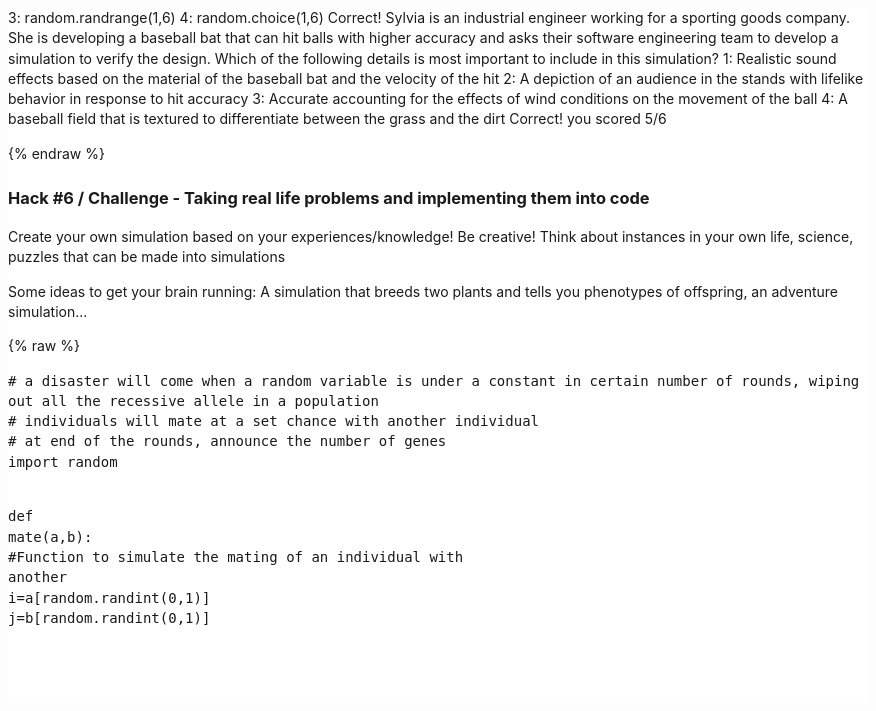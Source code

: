 3: random.randrange(1,6)
4: random.choice(1,6)
Correct!
Sylvia is an industrial engineer working for a sporting goods company. She is developing a baseball bat that can hit balls with higher accuracy and asks their software engineering team to develop a simulation to verify the design. Which of the following details is most important to include in this simulation?
1: Realistic sound effects based on the material of the baseball bat and the velocity of the hit
2: A depiction of an audience in the stands with lifelike behavior in response to hit accuracy
3: Accurate accounting for the effects of wind conditions on the movement of the ball
4: A baseball field that is textured to differentiate between the grass and the dirt
Correct!
 you scored 5/6
</pre>
</div>
</div>

</div>
</div>

</div>
    {% endraw %}

<div class="cell border-box-sizing text_cell rendered"><div class="inner_cell">
<div class="text_cell_render border-box-sizing rendered_html">
<h3 id="Hack-#6-/-Challenge---Taking-real-life-problems-and-implementing-them-into-code">Hack #6 / Challenge - Taking real life problems and implementing them into code<a class="anchor-link" href="#Hack-#6-/-Challenge---Taking-real-life-problems-and-implementing-them-into-code"> </a></h3>
</div>
</div>
</div>
<div class="cell border-box-sizing text_cell rendered"><div class="inner_cell">
<div class="text_cell_render border-box-sizing rendered_html">
<p>Create your own simulation based on your experiences/knowledge!
Be creative! Think about instances in your own life, science, puzzles that can be made into simulations</p>
<p>Some ideas to get your brain running: A simulation that breeds two plants and tells you phenotypes of offspring, an adventure simulation...</p>

</div>
</div>
</div>
    {% raw %}
    
<div class="cell border-box-sizing code_cell rendered">
<div class="input">

<div class="inner_cell">
    <div class="input_area">
<div class=" highlight hl-ipython3"><pre><span></span><span class="c1"># a disaster will come when a random variable is under a constant in certain number of rounds, wiping out all the recessive allele in a population</span>
<span class="c1"># individuals will mate at a set chance with another individual</span>
<span class="c1"># at end of the rounds, announce the number of genes</span>
<span class="kn">import</span> <span class="nn">random</span>

<span class="k">def</span> <span class="nf">mate</span><span class="p">(</span><span class="n">a</span><span class="p">,</span><span class="n">b</span><span class="p">):</span> <span class="c1">#Function to simulate the mating of an individual with another</span>
    <span class="n">i</span><span class="o">=</span><span class="n">a</span><span class="p">[</span><span class="n">random</span><span class="o">.</span><span class="n">randint</span><span class="p">(</span><span class="mi">0</span><span class="p">,</span><span class="mi">1</span><span class="p">)]</span>
    <span class="n">j</span><span class="o">=</span><span class="n">b</span><span class="p">[</span><span class="n">random</span><span class="o">.</span><span class="n">randint</span><span class="p">(</span><span class="mi">0</span><span class="p">,</span><span class="mi">1</span><span class="p">)]</span>